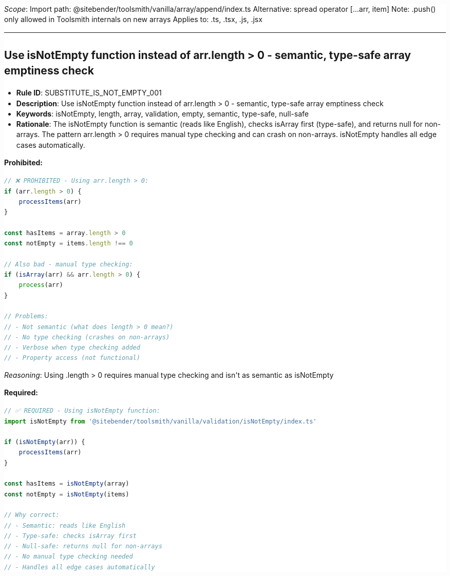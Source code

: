 *Scope*: Import path: @sitebender/toolsmith/vanilla/array/append/index.ts
Alternative: spread operator [...arr, item]
Note: .push() only allowed in Toolsmith internals on new arrays
Applies to: .ts, .tsx, .js, .jsx

---

## Use isNotEmpty function instead of arr.length > 0 - semantic, type-safe array emptiness check

- **Rule ID**: SUBSTITUTE_IS_NOT_EMPTY_001
- **Description**: Use isNotEmpty function instead of arr.length > 0 - semantic, type-safe array emptiness check
- **Keywords**: isNotEmpty, length, array, validation, empty, semantic, type-safe, null-safe
- **Rationale**: The isNotEmpty function is semantic (reads like English), checks isArray first (type-safe), and returns null for non-arrays. The pattern arr.length > 0 requires manual type checking and can crash on non-arrays. isNotEmpty handles all edge cases automatically.

**Prohibited:**
```ts
// ❌ PROHIBITED - Using arr.length > 0:
if (arr.length > 0) {
	processItems(arr)
}

const hasItems = array.length > 0
const notEmpty = items.length !== 0

// Also bad - manual type checking:
if (isArray(arr) && arr.length > 0) {
	process(arr)
}

// Problems:
// - Not semantic (what does length > 0 mean?)
// - No type checking (crashes on non-arrays)
// - Verbose when type checking added
// - Property access (not functional)
```

*Reasoning*: Using .length > 0 requires manual type checking and isn't as semantic as isNotEmpty

**Required:**
```ts
// ✅ REQUIRED - Using isNotEmpty function:
import isNotEmpty from '@sitebender/toolsmith/vanilla/validation/isNotEmpty/index.ts'

if (isNotEmpty(arr)) {
	processItems(arr)
}

const hasItems = isNotEmpty(array)
const notEmpty = isNotEmpty(items)

// Why correct:
// - Semantic: reads like English
// - Type-safe: checks isArray first
// - Null-safe: returns null for non-arrays
// - No manual type checking needed
// - Handles all edge cases automatically
```
